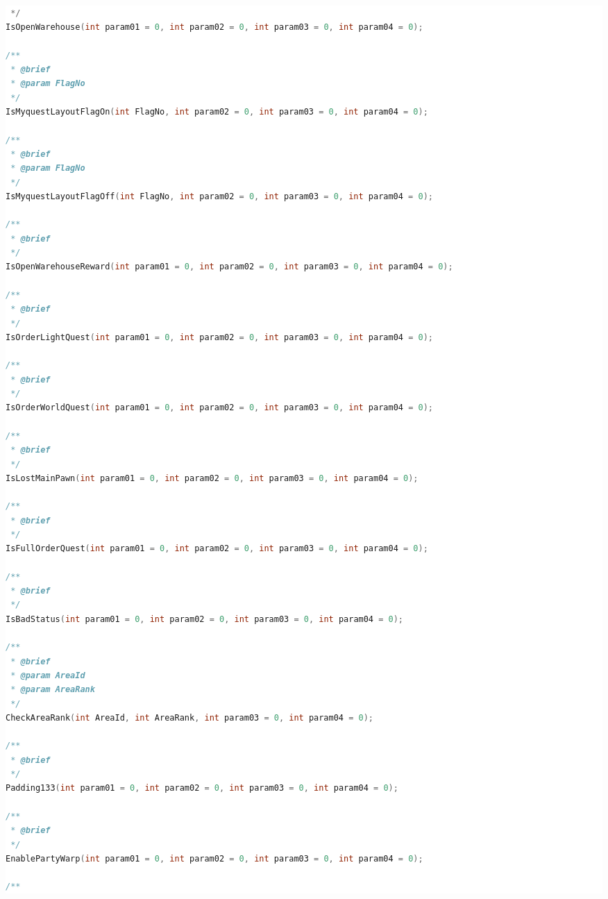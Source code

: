 ```c
 */
IsOpenWarehouse(int param01 = 0, int param02 = 0, int param03 = 0, int param04 = 0);

/**
 * @brief
 * @param FlagNo
 */
IsMyquestLayoutFlagOn(int FlagNo, int param02 = 0, int param03 = 0, int param04 = 0);

/**
 * @brief
 * @param FlagNo
 */
IsMyquestLayoutFlagOff(int FlagNo, int param02 = 0, int param03 = 0, int param04 = 0);

/**
 * @brief
 */
IsOpenWarehouseReward(int param01 = 0, int param02 = 0, int param03 = 0, int param04 = 0);

/**
 * @brief
 */
IsOrderLightQuest(int param01 = 0, int param02 = 0, int param03 = 0, int param04 = 0);

/**
 * @brief
 */
IsOrderWorldQuest(int param01 = 0, int param02 = 0, int param03 = 0, int param04 = 0);

/**
 * @brief
 */
IsLostMainPawn(int param01 = 0, int param02 = 0, int param03 = 0, int param04 = 0);

/**
 * @brief
 */
IsFullOrderQuest(int param01 = 0, int param02 = 0, int param03 = 0, int param04 = 0);

/**
 * @brief
 */
IsBadStatus(int param01 = 0, int param02 = 0, int param03 = 0, int param04 = 0);

/**
 * @brief
 * @param AreaId
 * @param AreaRank
 */
CheckAreaRank(int AreaId, int AreaRank, int param03 = 0, int param04 = 0);

/**
 * @brief
 */
Padding133(int param01 = 0, int param02 = 0, int param03 = 0, int param04 = 0);

/**
 * @brief
 */
EnablePartyWarp(int param01 = 0, int param02 = 0, int param03 = 0, int param04 = 0);

/**
```